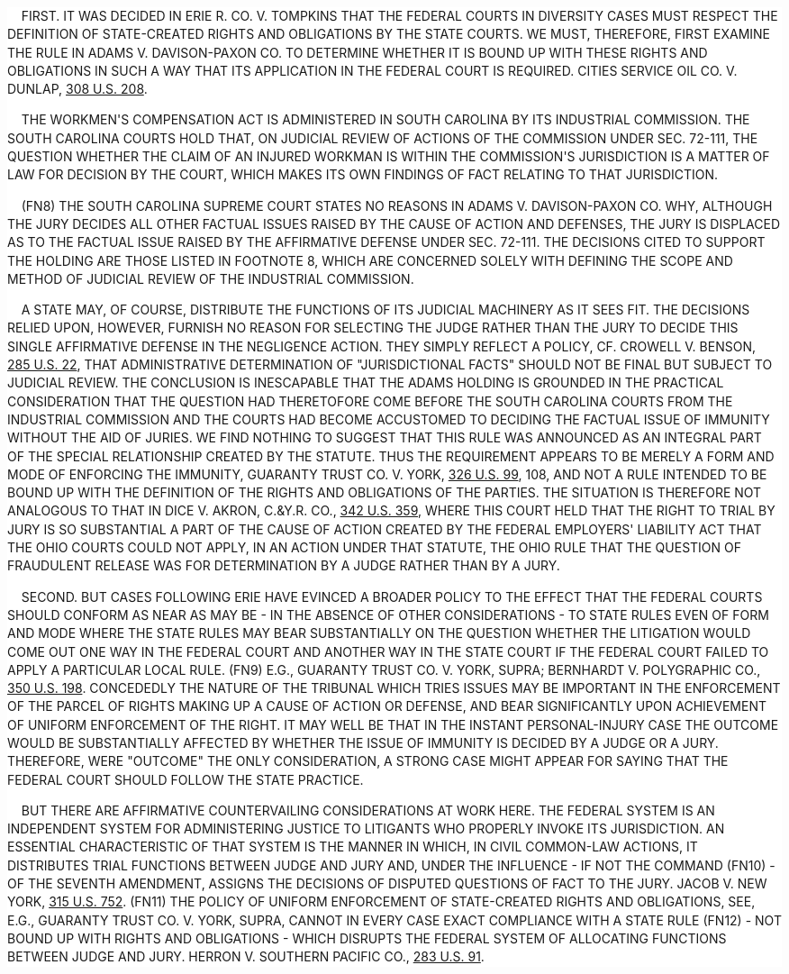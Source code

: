     FIRST.  IT WAS DECIDED IN ERIE R. CO. V. TOMPKINS THAT THE FEDERAL COURTS IN DIVERSITY CASES MUST RESPECT THE DEFINITION OF STATE-CREATED RIGHTS AND OBLIGATIONS BY THE STATE COURTS.  WE MUST, THEREFORE, FIRST EXAMINE THE RULE IN ADAMS V. DAVISON-PAXON CO. TO DETERMINE WHETHER IT IS BOUND UP WITH THESE RIGHTS AND OBLIGATIONS IN SUCH A WAY THAT ITS APPLICATION IN THE FEDERAL COURT IS REQUIRED.  CITIES SERVICE OIL CO. V. DUNLAP, [308 U.S. 208][/us/courts/scotus/usReporter/308/208].

    THE WORKMEN'S COMPENSATION ACT IS ADMINISTERED IN SOUTH CAROLINA BY ITS INDUSTRIAL COMMISSION.  THE SOUTH CAROLINA COURTS HOLD THAT, ON JUDICIAL REVIEW OF ACTIONS OF THE COMMISSION UNDER SEC. 72-111, THE QUESTION WHETHER THE CLAIM OF AN INJURED WORKMAN IS WITHIN THE COMMISSION'S JURISDICTION IS A MATTER OF LAW FOR DECISION BY THE COURT, WHICH MAKES ITS OWN FINDINGS OF FACT RELATING TO THAT JURISDICTION.

    (FN8)  THE SOUTH CAROLINA SUPREME COURT STATES NO REASONS IN ADAMS V. DAVISON-PAXON CO. WHY, ALTHOUGH THE JURY DECIDES ALL OTHER FACTUAL ISSUES RAISED BY THE CAUSE OF ACTION AND DEFENSES, THE JURY IS DISPLACED AS TO THE FACTUAL ISSUE RAISED BY THE AFFIRMATIVE DEFENSE UNDER SEC. 72-111.  THE DECISIONS CITED TO SUPPORT THE HOLDING ARE THOSE LISTED IN FOOTNOTE 8, WHICH ARE CONCERNED SOLELY WITH DEFINING THE SCOPE AND METHOD OF JUDICIAL REVIEW OF THE INDUSTRIAL COMMISSION.

    A STATE MAY, OF COURSE, DISTRIBUTE THE FUNCTIONS OF ITS JUDICIAL MACHINERY AS IT SEES FIT.  THE DECISIONS RELIED UPON, HOWEVER, FURNISH NO REASON FOR SELECTING THE JUDGE RATHER THAN THE JURY TO DECIDE THIS SINGLE AFFIRMATIVE DEFENSE IN THE NEGLIGENCE ACTION.  THEY SIMPLY REFLECT A POLICY, CF. CROWELL V. BENSON, [285 U.S. 22][/us/courts/scotus/usReporter/285/22], THAT ADMINISTRATIVE DETERMINATION OF "JURISDICTIONAL FACTS" SHOULD NOT BE FINAL BUT SUBJECT TO JUDICIAL REVIEW.  THE CONCLUSION IS INESCAPABLE THAT THE ADAMS HOLDING IS GROUNDED IN THE PRACTICAL CONSIDERATION THAT THE QUESTION HAD THERETOFORE COME BEFORE THE SOUTH CAROLINA COURTS FROM THE INDUSTRIAL COMMISSION AND THE COURTS HAD BECOME ACCUSTOMED TO DECIDING THE FACTUAL ISSUE OF IMMUNITY WITHOUT THE AID OF JURIES.  WE FIND NOTHING TO SUGGEST THAT THIS RULE WAS ANNOUNCED AS AN INTEGRAL PART OF THE SPECIAL RELATIONSHIP CREATED BY THE STATUTE.  THUS THE REQUIREMENT APPEARS TO BE MERELY A FORM AND MODE OF ENFORCING THE IMMUNITY, GUARANTY TRUST CO. V. YORK, [326 U.S. 99][/us/courts/scotus/usReporter/326/99], 108, AND NOT A RULE INTENDED TO BE BOUND UP WITH THE DEFINITION OF THE RIGHTS AND OBLIGATIONS OF THE PARTIES.  THE SITUATION IS THEREFORE NOT ANALOGOUS TO THAT IN DICE V. AKRON, C.&Y.R.  CO., [342 U.S. 359][/us/courts/scotus/usReporter/342/359], WHERE THIS COURT HELD THAT THE RIGHT TO TRIAL BY JURY IS SO SUBSTANTIAL A PART OF THE CAUSE OF ACTION CREATED BY THE FEDERAL EMPLOYERS' LIABILITY ACT THAT THE OHIO COURTS COULD NOT APPLY, IN AN ACTION UNDER THAT STATUTE, THE OHIO RULE THAT THE QUESTION OF FRAUDULENT RELEASE WAS FOR DETERMINATION BY A JUDGE RATHER THAN BY A JURY.

    SECOND.  BUT CASES FOLLOWING ERIE HAVE EVINCED A BROADER POLICY TO THE EFFECT THAT THE FEDERAL COURTS SHOULD CONFORM AS NEAR AS MAY BE - IN THE ABSENCE OF OTHER CONSIDERATIONS - TO STATE RULES EVEN OF FORM AND MODE WHERE THE STATE RULES MAY BEAR SUBSTANTIALLY ON THE QUESTION WHETHER THE LITIGATION WOULD COME OUT ONE WAY IN THE FEDERAL COURT AND ANOTHER WAY IN THE STATE COURT IF THE FEDERAL COURT FAILED TO APPLY A PARTICULAR LOCAL RULE.  (FN9)  E.G., GUARANTY TRUST CO. V. YORK, SUPRA; BERNHARDT V. POLYGRAPHIC CO., [350 U.S. 198][/us/courts/scotus/usReporter/350/198].  CONCEDEDLY THE NATURE OF THE TRIBUNAL WHICH TRIES ISSUES MAY BE IMPORTANT IN THE ENFORCEMENT OF THE PARCEL OF RIGHTS MAKING UP A CAUSE OF ACTION OR DEFENSE, AND BEAR SIGNIFICANTLY UPON ACHIEVEMENT OF UNIFORM ENFORCEMENT OF THE RIGHT.  IT MAY WELL BE THAT IN THE INSTANT PERSONAL-INJURY CASE THE OUTCOME WOULD BE SUBSTANTIALLY AFFECTED BY WHETHER THE ISSUE OF IMMUNITY IS DECIDED BY A JUDGE OR A JURY.  THEREFORE, WERE "OUTCOME" THE ONLY CONSIDERATION, A STRONG CASE MIGHT APPEAR FOR SAYING THAT THE FEDERAL COURT SHOULD FOLLOW THE STATE PRACTICE.

    BUT THERE ARE AFFIRMATIVE COUNTERVAILING CONSIDERATIONS AT WORK HERE.  THE FEDERAL SYSTEM IS AN INDEPENDENT SYSTEM FOR ADMINISTERING JUSTICE TO LITIGANTS WHO PROPERLY INVOKE ITS JURISDICTION.  AN ESSENTIAL CHARACTERISTIC OF THAT SYSTEM IS THE MANNER IN WHICH, IN CIVIL COMMON-LAW ACTIONS, IT DISTRIBUTES TRIAL FUNCTIONS BETWEEN JUDGE AND JURY AND, UNDER THE INFLUENCE - IF NOT THE COMMAND (FN10) - OF THE SEVENTH AMENDMENT, ASSIGNS THE DECISIONS OF DISPUTED QUESTIONS OF FACT TO THE JURY.  JACOB V. NEW YORK, [315 U.S. 752][/us/courts/scotus/usReporter/315/752].  (FN11)  THE POLICY OF UNIFORM ENFORCEMENT OF STATE-CREATED RIGHTS AND OBLIGATIONS, SEE, E.G., GUARANTY TRUST CO. V. YORK, SUPRA, CANNOT IN EVERY CASE EXACT COMPLIANCE WITH A STATE RULE (FN12) - NOT BOUND UP WITH RIGHTS AND OBLIGATIONS - WHICH DISRUPTS THE FEDERAL SYSTEM OF ALLOCATING FUNCTIONS BETWEEN JUDGE AND JURY.  HERRON V. SOUTHERN PACIFIC CO., [283 U.S. 91][/us/courts/scotus/usReporter/283/91].


[/us/courts/scotus/usReporter/356/525]: https://publicdocs.github.io/go/links?ns=uslm-x&ref=%2Fus%2Fcourts%2Fscotus%2FusReporter%2F356%2F525
[/us/courts/scotus/usReporter/304/64]: https://publicdocs.github.io/go/links?ns=uslm-x&ref=%2Fus%2Fcourts%2Fscotus%2FusReporter%2F304%2F64
[/us/courts/scotus/usReporter/326/99]: https://publicdocs.github.io/go/links?ns=uslm-x&ref=%2Fus%2Fcourts%2Fscotus%2FusReporter%2F326%2F99
[/us/usc/t28/s1332]: https://publicdocs.github.io/go/links?ns=uslm&ref=%2Fus%2Fusc%2Ft28%2Fs1332
[/us/courts/scotus/usReporter/352/999]: https://publicdocs.github.io/go/links?ns=uslm-x&ref=%2Fus%2Fcourts%2Fscotus%2FusReporter%2F352%2F999
[/us/courts/scotus/usReporter/355/950]: https://publicdocs.github.io/go/links?ns=uslm-x&ref=%2Fus%2Fcourts%2Fscotus%2FusReporter%2F355%2F950
[/us/courts/scotus/usReporter/337/530]: https://publicdocs.github.io/go/links?ns=uslm-x&ref=%2Fus%2Fcourts%2Fscotus%2FusReporter%2F337%2F530
[/us/courts/scotus/usReporter/336/681]: https://publicdocs.github.io/go/links?ns=uslm-x&ref=%2Fus%2Fcourts%2Fscotus%2FusReporter%2F336%2F681
[/us/courts/scotus/usReporter/337/801]: https://publicdocs.github.io/go/links?ns=uslm-x&ref=%2Fus%2Fcourts%2Fscotus%2FusReporter%2F337%2F801
[/us/courts/scotus/usReporter/332/571]: https://publicdocs.github.io/go/links?ns=uslm-x&ref=%2Fus%2Fcourts%2Fscotus%2FusReporter%2F332%2F571
[/us/courts/scotus/usReporter/330/212]: https://publicdocs.github.io/go/links?ns=uslm-x&ref=%2Fus%2Fcourts%2Fscotus%2FusReporter%2F330%2F212
[/us/courts/scotus/usReporter/304/64]: https://publicdocs.github.io/go/links?ns=uslm-x&ref=%2Fus%2Fcourts%2Fscotus%2FusReporter%2F304%2F64
[/us/courts/scotus/usReporter/308/208]: https://publicdocs.github.io/go/links?ns=uslm-x&ref=%2Fus%2Fcourts%2Fscotus%2FusReporter%2F308%2F208
[/us/courts/scotus/usReporter/285/22]: https://publicdocs.github.io/go/links?ns=uslm-x&ref=%2Fus%2Fcourts%2Fscotus%2FusReporter%2F285%2F22
[/us/courts/scotus/usReporter/326/99]: https://publicdocs.github.io/go/links?ns=uslm-x&ref=%2Fus%2Fcourts%2Fscotus%2FusReporter%2F326%2F99
[/us/courts/scotus/usReporter/342/359]: https://publicdocs.github.io/go/links?ns=uslm-x&ref=%2Fus%2Fcourts%2Fscotus%2FusReporter%2F342%2F359
[/us/courts/scotus/usReporter/350/198]: https://publicdocs.github.io/go/links?ns=uslm-x&ref=%2Fus%2Fcourts%2Fscotus%2FusReporter%2F350%2F198
[/us/courts/scotus/usReporter/315/752]: https://publicdocs.github.io/go/links?ns=uslm-x&ref=%2Fus%2Fcourts%2Fscotus%2FusReporter%2F315%2F752
[/us/courts/scotus/usReporter/283/91]: https://publicdocs.github.io/go/links?ns=uslm-x&ref=%2Fus%2Fcourts%2Fscotus%2FusReporter%2F283%2F91
[/us/courts/scotus/usReporter/308/208]: https://publicdocs.github.io/go/links?ns=uslm-x&ref=%2Fus%2Fcourts%2Fscotus%2FusReporter%2F308%2F208
[/us/courts/scotus/usReporter/311/223]: https://publicdocs.github.io/go/links?ns=uslm-x&ref=%2Fus%2Fcourts%2Fscotus%2FusReporter%2F311%2F223
[/us/courts/scotus/usReporter/313/487]: https://publicdocs.github.io/go/links?ns=uslm-x&ref=%2Fus%2Fcourts%2Fscotus%2FusReporter%2F313%2F487
[/us/courts/scotus/usReporter/326/99]: https://publicdocs.github.io/go/links?ns=uslm-x&ref=%2Fus%2Fcourts%2Fscotus%2FusReporter%2F326%2F99
[/us/courts/scotus/usReporter/330/183]: https://publicdocs.github.io/go/links?ns=uslm-x&ref=%2Fus%2Fcourts%2Fscotus%2FusReporter%2F330%2F183
[/us/courts/scotus/usReporter/337/530]: https://publicdocs.github.io/go/links?ns=uslm-x&ref=%2Fus%2Fcourts%2Fscotus%2FusReporter%2F337%2F530
[/us/courts/scotus/usReporter/337/535]: https://publicdocs.github.io/go/links?ns=uslm-x&ref=%2Fus%2Fcourts%2Fscotus%2FusReporter%2F337%2F535
[/us/courts/scotus/usReporter/337/541]: https://publicdocs.github.io/go/links?ns=uslm-x&ref=%2Fus%2Fcourts%2Fscotus%2FusReporter%2F337%2F541
[/us/courts/scotus/usReporter/350/198]: https://publicdocs.github.io/go/links?ns=uslm-x&ref=%2Fus%2Fcourts%2Fscotus%2FusReporter%2F350%2F198
[/us/courts/scotus/usReporter/312/1]: https://publicdocs.github.io/go/links?ns=uslm-x&ref=%2Fus%2Fcourts%2Fscotus%2FusReporter%2F312%2F1
[/us/courts/scotus/usReporter/311/464]: https://publicdocs.github.io/go/links?ns=uslm-x&ref=%2Fus%2Fcourts%2Fscotus%2FusReporter%2F311%2F464
[/us/courts/scotus/usReporter/304/64]: https://publicdocs.github.io/go/links?ns=uslm-x&ref=%2Fus%2Fcourts%2Fscotus%2FusReporter%2F304%2F64
[/us/courts/scotus/usReporter/326/99]: https://publicdocs.github.io/go/links?ns=uslm-x&ref=%2Fus%2Fcourts%2Fscotus%2FusReporter%2F326%2F99
[/us/courts/scotus/usReporter/313/487]: https://publicdocs.github.io/go/links?ns=uslm-x&ref=%2Fus%2Fcourts%2Fscotus%2FusReporter%2F313%2F487
[/us/courts/scotus/usReporter/326/99]: https://publicdocs.github.io/go/links?ns=uslm-x&ref=%2Fus%2Fcourts%2Fscotus%2FusReporter%2F326%2F99
[/us/courts/scotus/usReporter/350/198]: https://publicdocs.github.io/go/links?ns=uslm-x&ref=%2Fus%2Fcourts%2Fscotus%2FusReporter%2F350%2F198
[/us/courts/scotus/usReporter/337/530]: https://publicdocs.github.io/go/links?ns=uslm-x&ref=%2Fus%2Fcourts%2Fscotus%2FusReporter%2F337%2F530
[/us/usc/t28/s1332]: https://publicdocs.github.io/go/links?ns=uslm&ref=%2Fus%2Fusc%2Ft28%2Fs1332
[/us/courts/scotus/usReporter/335/701]: https://publicdocs.github.io/go/links?ns=uslm-x&ref=%2Fus%2Fcourts%2Fscotus%2FusReporter%2F335%2F701